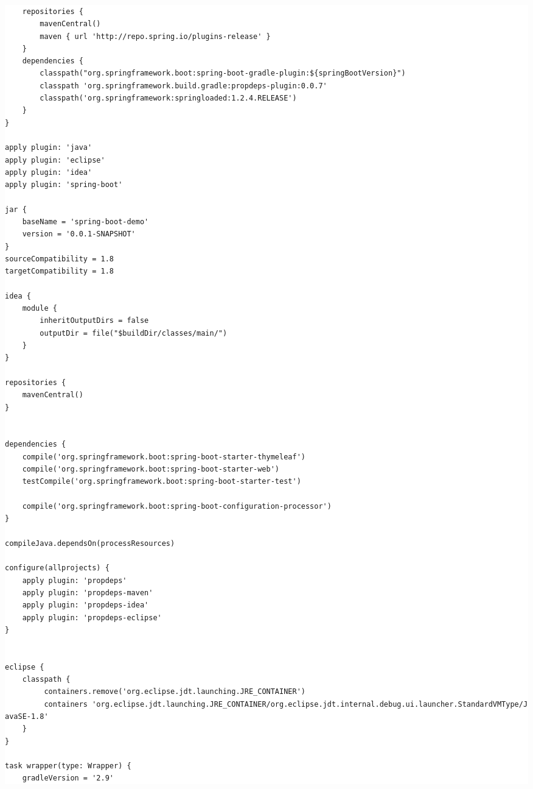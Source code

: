````
    repositories {
        mavenCentral()
        maven { url 'http://repo.spring.io/plugins-release' }
    }
    dependencies {
        classpath("org.springframework.boot:spring-boot-gradle-plugin:${springBootVersion}")
        classpath 'org.springframework.build.gradle:propdeps-plugin:0.0.7'
        classpath('org.springframework:springloaded:1.2.4.RELEASE')
    }
}

apply plugin: 'java'
apply plugin: 'eclipse'
apply plugin: 'idea'
apply plugin: 'spring-boot'

jar {
    baseName = 'spring-boot-demo'
    version = '0.0.1-SNAPSHOT'
}
sourceCompatibility = 1.8
targetCompatibility = 1.8

idea {
    module {
        inheritOutputDirs = false
        outputDir = file("$buildDir/classes/main/")
    }
}

repositories {
    mavenCentral()
}


dependencies {
    compile('org.springframework.boot:spring-boot-starter-thymeleaf')
    compile('org.springframework.boot:spring-boot-starter-web')
    testCompile('org.springframework.boot:spring-boot-starter-test')

    compile('org.springframework.boot:spring-boot-configuration-processor')
}

compileJava.dependsOn(processResources)

configure(allprojects) {
    apply plugin: 'propdeps'
    apply plugin: 'propdeps-maven'
    apply plugin: 'propdeps-idea'
    apply plugin: 'propdeps-eclipse'
}


eclipse {
    classpath {
         containers.remove('org.eclipse.jdt.launching.JRE_CONTAINER')
         containers 'org.eclipse.jdt.launching.JRE_CONTAINER/org.eclipse.jdt.internal.debug.ui.launcher.StandardVMType/JavaSE-1.8'
    }
}

task wrapper(type: Wrapper) {
    gradleVersion = '2.9'
````